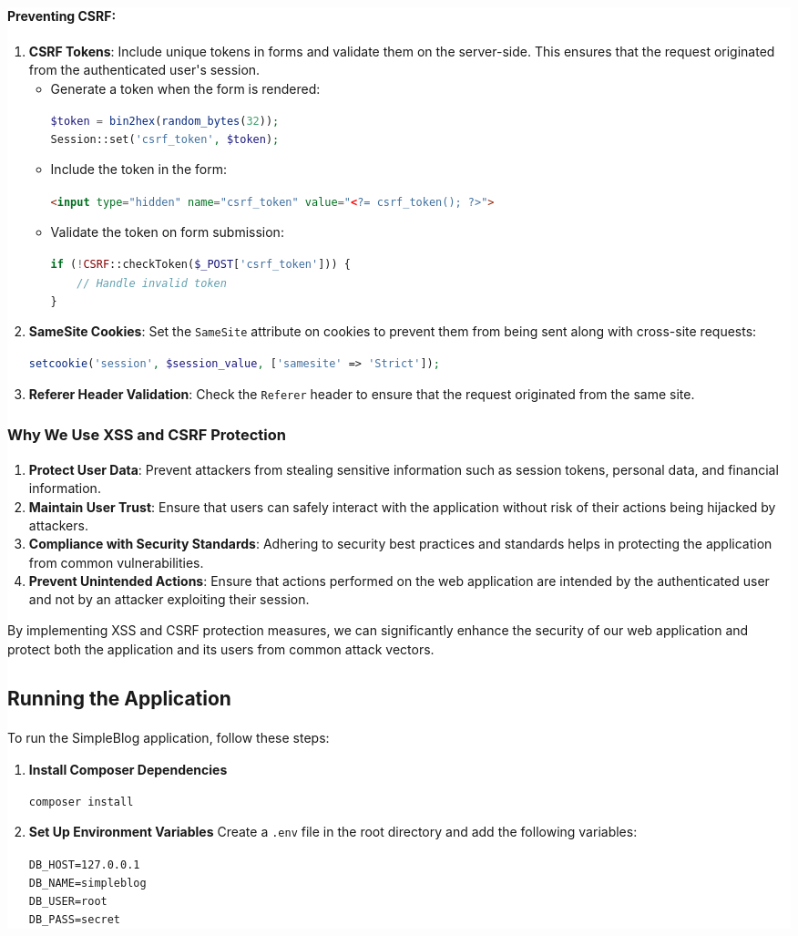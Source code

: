 #### Preventing CSRF:
1. **CSRF Tokens**: Include unique tokens in forms and validate them on the server-side. This ensures that the request originated from the authenticated user's session.
   - Generate a token when the form is rendered:
     ```php
     $token = bin2hex(random_bytes(32));
     Session::set('csrf_token', $token);
     ```
   - Include the token in the form:
     ```html
     <input type="hidden" name="csrf_token" value="<?= csrf_token(); ?>">
     ```
   - Validate the token on form submission:
     ```php
     if (!CSRF::checkToken($_POST['csrf_token'])) {
         // Handle invalid token
     }
     ```
2. **SameSite Cookies**: Set the `SameSite` attribute on cookies to prevent them from being sent along with cross-site requests:
   ```php
   setcookie('session', $session_value, ['samesite' => 'Strict']);
   ```
3. **Referer Header Validation**: Check the `Referer` header to ensure that the request originated from the same site.

### Why We Use XSS and CSRF Protection
1. **Protect User Data**: Prevent attackers from stealing sensitive information such as session tokens, personal data, and financial information.
2. **Maintain User Trust**: Ensure that users can safely interact with the application without risk of their actions being hijacked by attackers.
3. **Compliance with Security Standards**: Adhering to security best practices and standards helps in protecting the application from common vulnerabilities.
4. **Prevent Unintended Actions**: Ensure that actions performed on the web application are intended by the authenticated user and not by an attacker exploiting their session.

By implementing XSS and CSRF protection measures, we can significantly enhance the security of our web application and protect both the application and its users from common attack vectors.

## Running the Application
To run the SimpleBlog application, follow these steps:

1. **Install Composer Dependencies**
   ```bash
   composer install
   ```

2. **Set Up Environment Variables**
   Create a `.env` file in the root directory and add the following variables:
   ```
   DB_HOST=127.0.0.1
   DB_NAME=simpleblog
   DB_USER=root
   DB_PASS=secret
   ```
